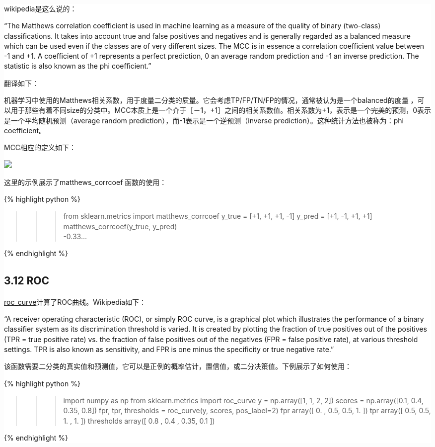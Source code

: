 wikipedia是这么说的：

“The Matthews correlation coefficient is used in machine learning as a measure of the quality of binary (two-class) classifications. It takes into account true and false positives and negatives and is generally regarded as a balanced measure which can be used even if the classes are of very different sizes. The MCC is in essence a correlation coefficient value between -1 and +1. A coefficient of +1 represents a perfect prediction, 0 an average random prediction and -1 an inverse prediction. The statistic is also known as the phi coefficient.”

翻译如下：

机器学习中使用的Matthews相关系数，用于度量二分类的质量。它会考虑TP/FP/TN/FP的情况，通常被认为是一个balanced的度量	，可以用于那些有着不同size的分类中。MCC本质上是一个介于［－1，+1］之间的相关系数值。相关系数为+1，表示是一个完美的预测，0表示是一个平均随机预测（average random prediction），而-1表示是一个逆预测（inverse prediction）。这种统计方法也被称为：phi coefficient。

MCC相应的定义如下：

<img src="http://www.forkosh.com/mathtex.cgi?MCC = \frac{tp \times tn - fp \times fn}{\sqrt{(tp + fp)(tp + fn)(tn + fp)(tn + fn)}}.">

这里的示例展示了matthews_corrcoef 函数的使用：

{% highlight python %}

>>> from sklearn.metrics import matthews_corrcoef
>>> y_true = [+1, +1, +1, -1]
>>> y_pred = [+1, -1, +1, +1]
>>> matthews_corrcoef(y_true, y_pred)  
-0.33...

{% endhighlight %}

## 3.12 ROC

[roc_curve](http://scikit-learn.org/stable/modules/generated/sklearn.metrics.roc_curve.html#sklearn.metrics.roc_curve)计算了ROC曲线。Wikipedia如下：

“A receiver operating characteristic (ROC), or simply ROC curve, is a graphical plot which illustrates the performance of a binary classifier system as its discrimination threshold is varied. It is created by plotting the fraction of true positives out of the positives (TPR = true positive rate) vs. the fraction of false positives out of the negatives (FPR = false positive rate), at various threshold settings. TPR is also known as sensitivity, and FPR is one minus the specificity or true negative rate.”

该函数需要二分类的真实值和预测值，它可以是正例的概率估计，置信值，或二分决策值。下例展示了如何使用：

{% highlight python %}

>>> import numpy as np
>>> from sklearn.metrics import roc_curve
>>> y = np.array([1, 1, 2, 2])
>>> scores = np.array([0.1, 0.4, 0.35, 0.8])
>>> fpr, tpr, thresholds = roc_curve(y, scores, pos_label=2)
>>> fpr
array([ 0. ,  0.5,  0.5,  1. ])
>>> tpr
array([ 0.5,  0.5,  1. ,  1. ])
>>> thresholds
array([ 0.8 ,  0.4 ,  0.35,  0.1 ])

{% endhighlight %}
